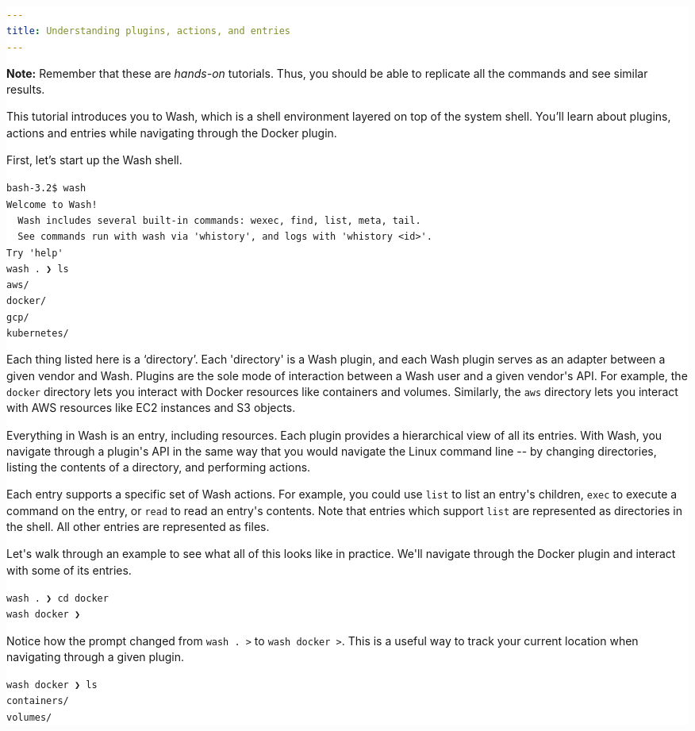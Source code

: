 ```yaml
---
title: Understanding plugins, actions, and entries
---
```

**Note:** Remember that these are _hands-on_ tutorials. Thus, you should be able to replicate all the commands and see similar results.

This tutorial introduces you to Wash, which is a shell environment layered on top of the system shell. You’ll learn about plugins, actions and entries while navigating through the Docker plugin.

First, let’s start up the Wash shell.

```
bash-3.2$ wash
Welcome to Wash!
  Wash includes several built-in commands: wexec, find, list, meta, tail.
  See commands run with wash via 'whistory', and logs with 'whistory <id>'.
Try 'help'
wash . ❯ ls
aws/
docker/
gcp/
kubernetes/
```

Each thing listed here is a ‘directory’. Each 'directory' is a Wash plugin, and each Wash plugin serves as an adapter between a given vendor and Wash. Plugins are the sole mode of interaction between a Wash user and a given vendor's API. For example, the `docker` directory lets you interact with Docker resources like containers and volumes. Similarly, the `aws` directory lets you interact with AWS resources like EC2 instances and S3 objects.

Everything in Wash is an entry, including resources. Each plugin provides a hierarchical view of all its entries. With Wash, you navigate through a plugin's API in the same way that you would navigate the Linux command line -- by changing directories, listing the contents of a directory, and performing actions. 

Each entry supports a specific set of Wash actions.  For example, you could use `list` to list  an entry's children, `exec` to execute a command on the entry, or `read` to read an entry's contents. Note that entries which support `list` are represented as directories in the shell. All other entries are represented as files.

Let's walk through an example to see what all of this looks like in practice. We'll navigate through the Docker plugin and interact with some of its entries.

```
wash . ❯ cd docker
wash docker ❯
```

Notice how the prompt changed from `wash . >` to `wash docker >`. This is a useful way to track your current location when navigating through a given plugin.

```
wash docker ❯ ls
containers/
volumes/
```

